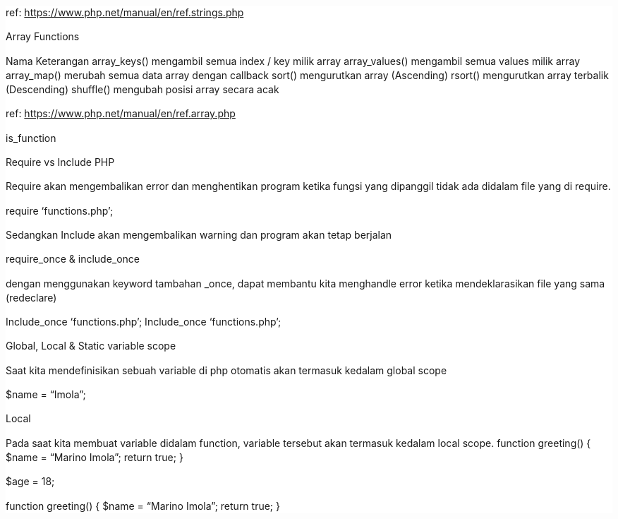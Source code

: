 
ref: https://www.php.net/manual/en/ref.strings.php 

Array Functions

Nama
Keterangan
array_keys()
mengambil semua index / key milik array
array_values()
mengambil semua values milik array
array_map()
merubah semua data array dengan callback
sort()
mengurutkan array (Ascending)
rsort()
mengurutkan array terbalik (Descending)
shuffle()
mengubah posisi array secara acak


ref: https://www.php.net/manual/en/ref.array.php 

is_function

Require vs Include PHP

Require akan mengembalikan error dan menghentikan program ketika fungsi yang dipanggil tidak ada didalam file yang di require.

require ‘functions.php’;

Sedangkan Include akan mengembalikan warning dan program akan tetap berjalan

require_once & include_once

dengan menggunakan keyword tambahan _once, dapat membantu kita menghandle error ketika mendeklarasikan file yang sama (redeclare)

Include_once ‘functions.php’;
Include_once ‘functions.php’;

Global, Local & Static variable scope

Saat kita mendefinisikan sebuah variable di php otomatis akan termasuk kedalam global scope

$name = “Imola”;

Local

Pada saat kita membuat variable didalam function, variable tersebut akan termasuk kedalam local scope.
function greeting() {
	$name = “Marino Imola”;
	return true;
}

$age = 18;

function greeting() {
	$name = “Marino Imola”;
	return true;
}
